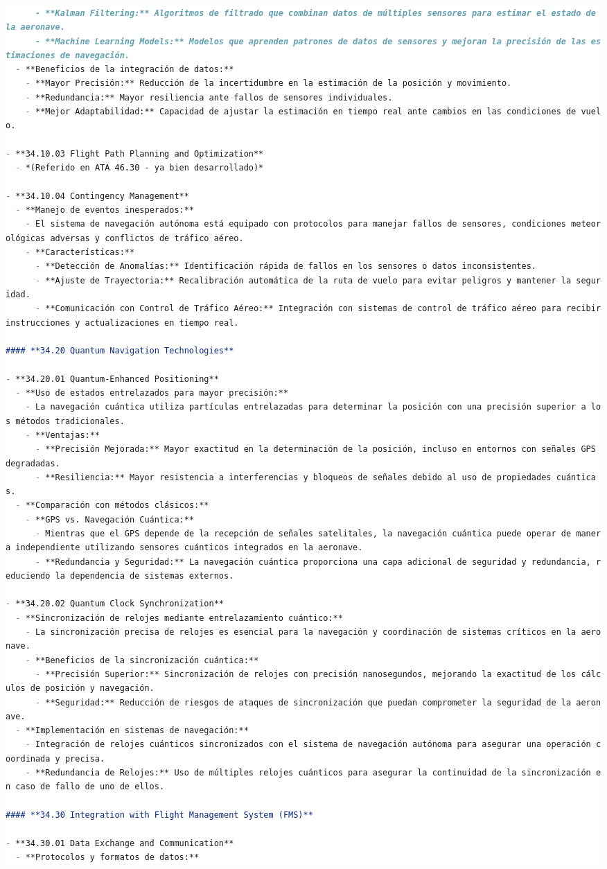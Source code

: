 ```markdown
      - **Kalman Filtering:** Algoritmos de filtrado que combinan datos de múltiples sensores para estimar el estado de la aeronave.
      - **Machine Learning Models:** Modelos que aprenden patrones de datos de sensores y mejoran la precisión de las estimaciones de navegación.
  - **Beneficios de la integración de datos:**
    - **Mayor Precisión:** Reducción de la incertidumbre en la estimación de la posición y movimiento.
    - **Redundancia:** Mayor resiliencia ante fallos de sensores individuales.
    - **Mejor Adaptabilidad:** Capacidad de ajustar la estimación en tiempo real ante cambios en las condiciones de vuelo.

- **34.10.03 Flight Path Planning and Optimization**
  - *(Referido en ATA 46.30 - ya bien desarrollado)*

- **34.10.04 Contingency Management**
  - **Manejo de eventos inesperados:**
    - El sistema de navegación autónoma está equipado con protocolos para manejar fallos de sensores, condiciones meteorológicas adversas y conflictos de tráfico aéreo.
    - **Características:**
      - **Detección de Anomalías:** Identificación rápida de fallos en los sensores o datos inconsistentes.
      - **Ajuste de Trayectoria:** Recalibración automática de la ruta de vuelo para evitar peligros y mantener la seguridad.
      - **Comunicación con Control de Tráfico Aéreo:** Integración con sistemas de control de tráfico aéreo para recibir instrucciones y actualizaciones en tiempo real.

#### **34.20 Quantum Navigation Technologies**

- **34.20.01 Quantum-Enhanced Positioning**
  - **Uso de estados entrelazados para mayor precisión:**
    - La navegación cuántica utiliza partículas entrelazadas para determinar la posición con una precisión superior a los métodos tradicionales.
    - **Ventajas:**
      - **Precisión Mejorada:** Mayor exactitud en la determinación de la posición, incluso en entornos con señales GPS degradadas.
      - **Resiliencia:** Mayor resistencia a interferencias y bloqueos de señales debido al uso de propiedades cuánticas.
  - **Comparación con métodos clásicos:**
    - **GPS vs. Navegación Cuántica:**
      - Mientras que el GPS depende de la recepción de señales satelitales, la navegación cuántica puede operar de manera independiente utilizando sensores cuánticos integrados en la aeronave.
      - **Redundancia y Seguridad:** La navegación cuántica proporciona una capa adicional de seguridad y redundancia, reduciendo la dependencia de sistemas externos.

- **34.20.02 Quantum Clock Synchronization**
  - **Sincronización de relojes mediante entrelazamiento cuántico:**
    - La sincronización precisa de relojes es esencial para la navegación y coordinación de sistemas críticos en la aeronave.
    - **Beneficios de la sincronización cuántica:**
      - **Precisión Superior:** Sincronización de relojes con precisión nanosegundos, mejorando la exactitud de los cálculos de posición y navegación.
      - **Seguridad:** Reducción de riesgos de ataques de sincronización que puedan comprometer la seguridad de la aeronave.
  - **Implementación en sistemas de navegación:**
    - Integración de relojes cuánticos sincronizados con el sistema de navegación autónoma para asegurar una operación coordinada y precisa.
    - **Redundancia de Relojes:** Uso de múltiples relojes cuánticos para asegurar la continuidad de la sincronización en caso de fallo de uno de ellos.

#### **34.30 Integration with Flight Management System (FMS)**

- **34.30.01 Data Exchange and Communication**
  - **Protocolos y formatos de datos:**
```